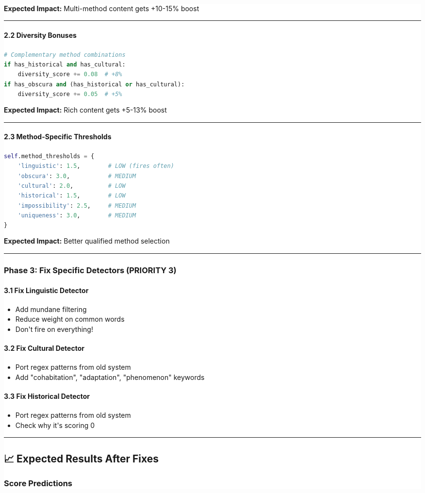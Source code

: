 **Expected Impact:** Multi-method content gets +10-15% boost

---

#### 2.2 Diversity Bonuses
```python
# Complementary method combinations
if has_historical and has_cultural:
    diversity_score += 0.08  # +8%
if has_obscura and (has_historical or has_cultural):
    diversity_score += 0.05  # +5%
```

**Expected Impact:** Rich content gets +5-13% boost

---

#### 2.3 Method-Specific Thresholds
```python
self.method_thresholds = {
    'linguistic': 1.5,        # LOW (fires often)
    'obscura': 3.0,           # MEDIUM
    'cultural': 2.0,          # LOW
    'historical': 1.5,        # LOW
    'impossibility': 2.5,     # MEDIUM
    'uniqueness': 3.0,        # MEDIUM
}
```

**Expected Impact:** Better qualified method selection

---

### Phase 3: Fix Specific Detectors (PRIORITY 3)

#### 3.1 Fix Linguistic Detector
- Add mundane filtering
- Reduce weight on common words
- Don't fire on everything!

#### 3.2 Fix Cultural Detector
- Port regex patterns from old system
- Add "cohabitation", "adaptation", "phenomenon" keywords

#### 3.3 Fix Historical Detector
- Port regex patterns from old system
- Check why it's scoring 0

---

## 📈 Expected Results After Fixes

### Score Predictions
